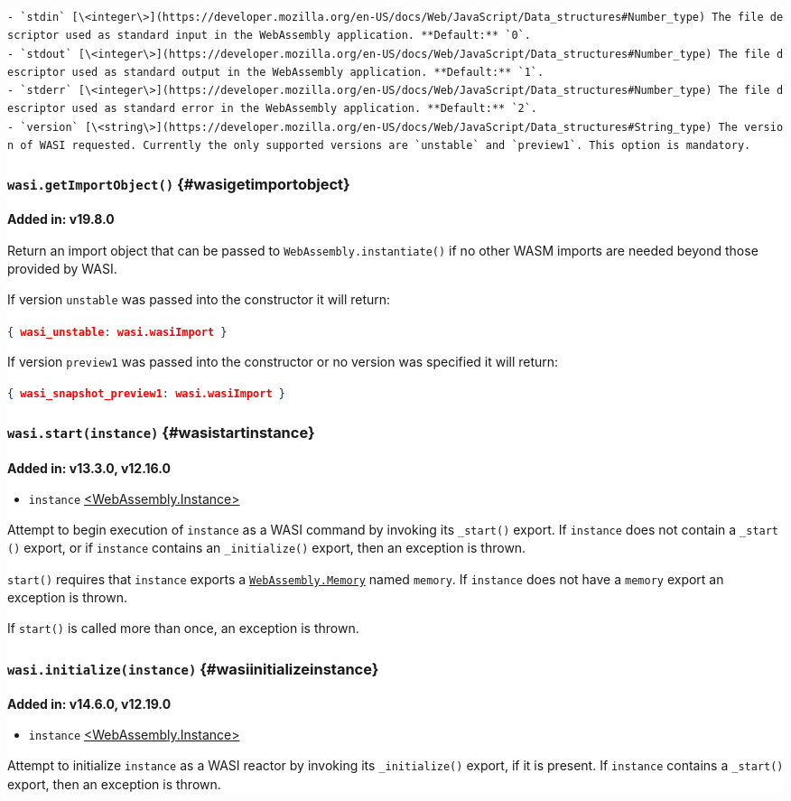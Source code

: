     - `stdin` [\<integer\>](https://developer.mozilla.org/en-US/docs/Web/JavaScript/Data_structures#Number_type) The file descriptor used as standard input in the WebAssembly application. **Default:** `0`.
    - `stdout` [\<integer\>](https://developer.mozilla.org/en-US/docs/Web/JavaScript/Data_structures#Number_type) The file descriptor used as standard output in the WebAssembly application. **Default:** `1`.
    - `stderr` [\<integer\>](https://developer.mozilla.org/en-US/docs/Web/JavaScript/Data_structures#Number_type) The file descriptor used as standard error in the WebAssembly application. **Default:** `2`.
    - `version` [\<string\>](https://developer.mozilla.org/en-US/docs/Web/JavaScript/Data_structures#String_type) The version of WASI requested. Currently the only supported versions are `unstable` and `preview1`. This option is mandatory.
  
 

### `wasi.getImportObject()` {#wasigetimportobject}

**Added in: v19.8.0**

Return an import object that can be passed to `WebAssembly.instantiate()` if no other WASM imports are needed beyond those provided by WASI.

If version `unstable` was passed into the constructor it will return:

```json [JSON]
{ wasi_unstable: wasi.wasiImport }
```
If version `preview1` was passed into the constructor or no version was specified it will return:

```json [JSON]
{ wasi_snapshot_preview1: wasi.wasiImport }
```
### `wasi.start(instance)` {#wasistartinstance}

**Added in: v13.3.0, v12.16.0**

- `instance` [\<WebAssembly.Instance\>](https://developer.mozilla.org/en-US/docs/Web/JavaScript/Reference/Global_Objects/WebAssembly/Instance)

Attempt to begin execution of `instance` as a WASI command by invoking its `_start()` export. If `instance` does not contain a `_start()` export, or if `instance` contains an `_initialize()` export, then an exception is thrown.

`start()` requires that `instance` exports a [`WebAssembly.Memory`](https://developer.mozilla.org/en-US/docs/Web/JavaScript/Reference/Global_Objects/WebAssembly/Memory) named `memory`. If `instance` does not have a `memory` export an exception is thrown.

If `start()` is called more than once, an exception is thrown.

### `wasi.initialize(instance)` {#wasiinitializeinstance}

**Added in: v14.6.0, v12.19.0**

- `instance` [\<WebAssembly.Instance\>](https://developer.mozilla.org/en-US/docs/Web/JavaScript/Reference/Global_Objects/WebAssembly/Instance)

Attempt to initialize `instance` as a WASI reactor by invoking its `_initialize()` export, if it is present. If `instance` contains a `_start()` export, then an exception is thrown.
